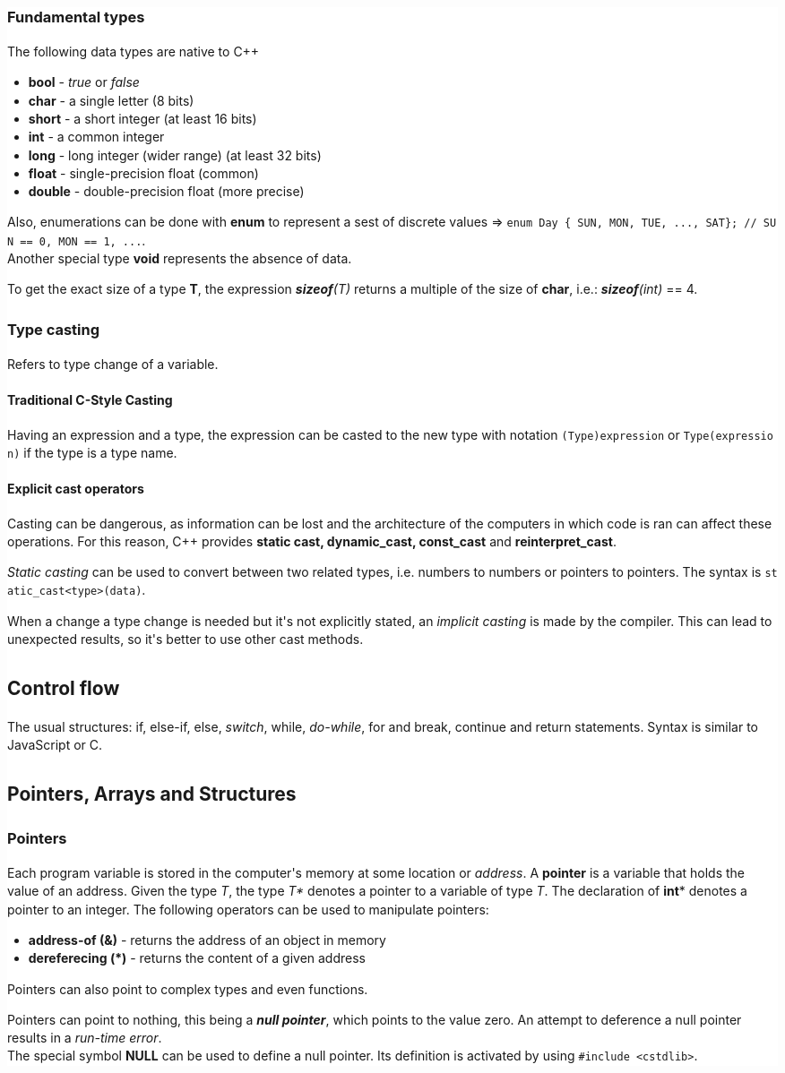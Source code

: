 ### Fundamental types
The following data types are native to C++
- **bool** - *true* or *false*
- **char** - a single letter (8 bits)
- **short** - a short integer (at least 16 bits)
- **int** - a common integer
- **long** - long integer (wider range) (at least 32 bits)
- **float** - single-precision float (common)
- **double** - double-precision float (more precise)

Also, enumerations can be done with **enum** to represent a sest of discrete values => `enum Day { SUN, MON, TUE, ..., SAT}; // SUN == 0, MON == 1, ...`.  
Another special type **void** represents the absence of data.  

To get the exact size of a type **T**, the expression _**sizeof**(T)_ returns a multiple of the size of **char**, i.e.: _**sizeof**(int)_ == 4.

### Type casting
Refers to type change of a variable.

#### Traditional C-Style Casting
Having an expression and a type, the expression can be casted to the new type with notation `(Type)expression` or `Type(expression)` if the type is a type name.

#### Explicit cast operators
Casting can be dangerous, as information can be lost and the architecture of the computers in which code is ran can affect these operations. For this reason, C++ provides **static cast, dynamic_cast, const_cast** and **reinterpret_cast**.

_Static casting_ can be used to convert between two related types, i.e. numbers to numbers or pointers to pointers. The syntax is `static_cast<type>(data)`.

When a change a type change is needed but it's not explicitly stated, an _implicit casting_ is made by the compiler. This can lead to unexpected results, so it's better to use other cast methods.

## Control flow
The usual structures: if, else-if, else, _switch_, while, _do-while_, for and break, continue and return statements. Syntax is similar to JavaScript or C.

## Pointers, Arrays and Structures
### Pointers
Each program variable is stored in the computer's memory at some location or _address_. A **pointer** is a variable that holds the value of an address. Given the type _T_, the type _T\*_ denotes a pointer to a variable of type _T_. The declaration of **int*** denotes a pointer to an integer.
The following operators can be used to manipulate pointers:
- **address-of (&)** - returns the address of an object in memory
- **dereferecing (\*)** - returns the content of a given address

Pointers can also point to complex types and even functions.  

Pointers can point to nothing, this being a _**null pointer**_, which points to the value zero. An attempt to deference a null pointer results in a *run-time error*.  
The special symbol **NULL** can be used to define a null pointer. Its definition is activated by using `#include <cstdlib>`.
